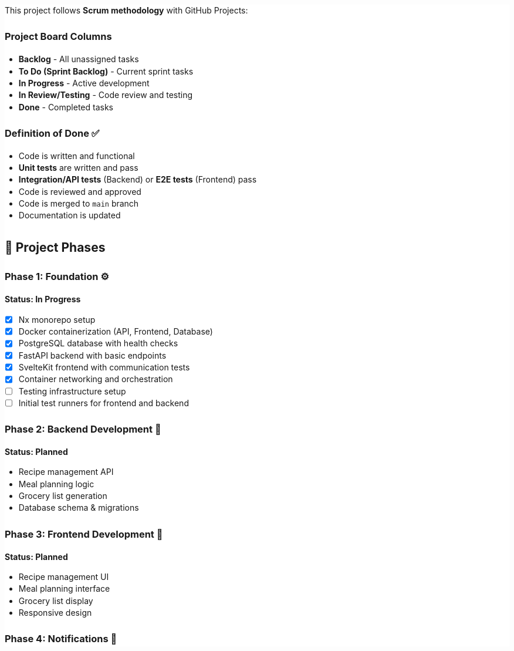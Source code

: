 This project follows **Scrum methodology** with GitHub Projects:

### Project Board Columns

- **Backlog** - All unassigned tasks
- **To Do (Sprint Backlog)** - Current sprint tasks
- **In Progress** - Active development
- **In Review/Testing** - Code review and testing
- **Done** - Completed tasks

### Definition of Done ✅

- Code is written and functional
- **Unit tests** are written and pass
- **Integration/API tests** (Backend) or **E2E tests** (Frontend) pass
- Code is reviewed and approved
- Code is merged to `main` branch
- Documentation is updated

## 🎯 Project Phases

### Phase 1: Foundation ⚙️

**Status: In Progress**

- [x] Nx monorepo setup
- [x] Docker containerization (API, Frontend, Database)
- [x] PostgreSQL database with health checks
- [x] FastAPI backend with basic endpoints
- [x] SvelteKit frontend with communication tests
- [x] Container networking and orchestration
- [ ] Testing infrastructure setup
- [ ] Initial test runners for frontend and backend

### Phase 2: Backend Development 🔧

**Status: Planned**

- Recipe management API
- Meal planning logic
- Grocery list generation
- Database schema & migrations

### Phase 3: Frontend Development 🎨

**Status: Planned**

- Recipe management UI
- Meal planning interface
- Grocery list display
- Responsive design

### Phase 4: Notifications 📧
